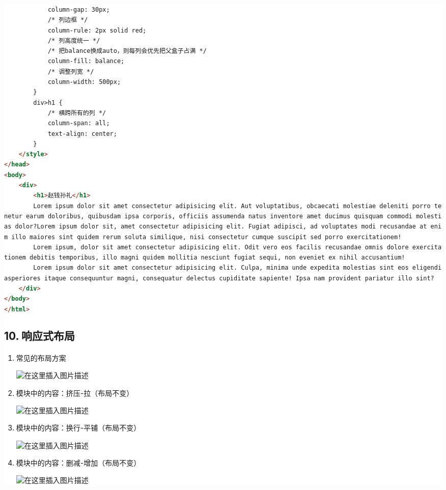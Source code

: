    ```html
               column-gap: 30px;
               /* 列边框 */
               column-rule: 2px solid red;
               /* 列高度统一 */
               /* 把balance换成auto，则每列会优先把父盒子占满 */
               column-fill: balance;
               /* 调整列宽 */
               column-width: 500px;
           }
           div>h1 {
               /* 横跨所有的列 */
               column-span: all;
               text-align: center;
           }
       </style>
   </head>
   <body>
       <div>
           <h1>赵钱孙礼</h1>
           Lorem ipsum dolor sit amet consectetur adipisicing elit. Aut voluptatibus, obcaecati molestiae deleniti porro tenetur earum doloribus, quibusdam ipsa corporis, officiis assumenda natus inventore amet ducimus quisquam commodi molestias dolor?Lorem ipsum dolor sit, amet consectetur adipisicing elit. Fugiat adipisci, ad voluptates modi recusandae at enim illo maiores sint quidem rerum soluta similique, nisi consectetur cumque suscipit sed porro exercitationem!
           Lorem ipsum, dolor sit amet consectetur adipisicing elit. Odit vero eos facilis recusandae omnis dolore exercitationem debitis temporibus, illo magni quidem mollitia nesciunt fugiat sequi, non eveniet ex nihil accusantium!
           Lorem ipsum dolor sit amet consectetur adipisicing elit. Culpa, minima unde expedita molestias sint eos eligendi asperiores itaque consequuntur magni, consequatur delectus cupiditate sapiente! Ipsa nam provident pariatur illo sint?
       </div>
   </body>
   </html>
   ```

## 10. 响应式布局

1. 常见的布局方案

   ![在这里插入图片描述](https://img-blog.csdnimg.cn/aeee7cce5ef0464cabb80d6acc374c18.png)

2. 模块中的内容：挤压-拉（布局不变）

   ![在这里插入图片描述](https://img-blog.csdnimg.cn/8708e1bc0e97483cae8643dec0ba41da.png)

3. 模块中的内容：换行-平铺（布局不变）

   ![在这里插入图片描述](https://img-blog.csdnimg.cn/85bb4606734d44358d7a946f9f87b122.png)

4. 模块中的内容：删减-增加（布局不变）

   ![在这里插入图片描述](https://img-blog.csdnimg.cn/9309c3d58cbc428a89ac42a1d8bf77f4.png)
